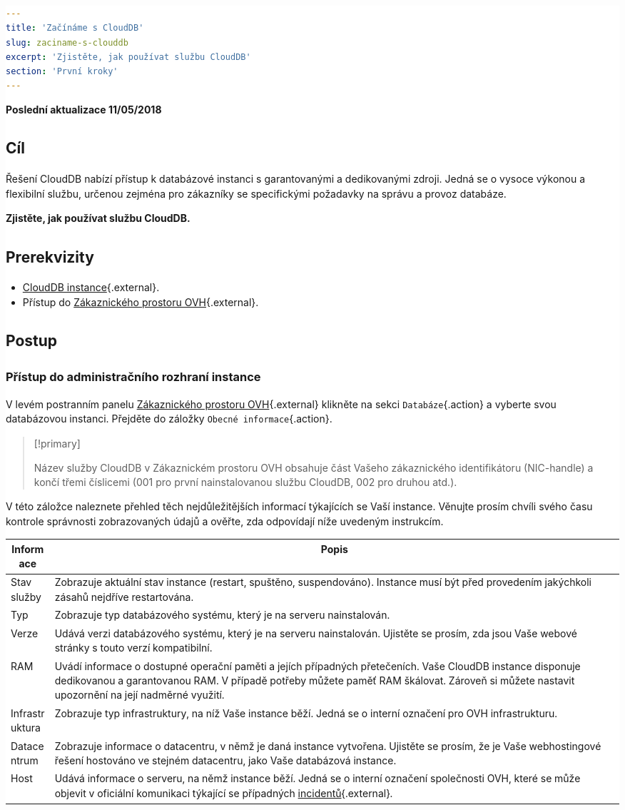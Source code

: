```yaml
---
title: 'Začínáme s CloudDB'
slug: zaciname-s-clouddb
excerpt: 'Zjistěte, jak používat službu CloudDB'
section: 'První kroky'
---
```


**Poslední aktualizace 11/05/2018**

## Cíl

Řešení CloudDB nabízí přístup k databázové instanci s garantovanými a dedikovanými zdroji. Jedná se o vysoce výkonou a flexibilní službu, určenou zejména pro zákazníky se specifickými požadavky na správu a provoz databáze.

**Zjistěte, jak používat službu CloudDB.**

## Prerekvizity

- [CloudDB instance](https://www.ovh.cz/cloud/cloud-databases/){.external}.
- Přístup do [Zákaznického prostoru OVH](https://www.ovh.com/auth/?action=gotomanager){.external}.

## Postup

### Přístup do administračního rozhraní instance

V levém postranním panelu [Zákaznického prostoru OVH](https://www.ovh.com/auth/?action=gotomanager){.external} klikněte na sekci `Databáze`{.action} a vyberte svou databázovou instanci. Přejděte do záložky `Obecné informace`{.action}.

> [!primary]
>
> Název služby CloudDB v Zákaznickém prostoru OVH obsahuje část Vašeho zákaznického identifikátoru (NIC-handle) a končí třemi číslicemi (001 pro první nainstalovanou službu CloudDB, 002 pro druhou atd.).
>

V této záložce naleznete přehled těch nejdůležitějších informací týkajících se Vaší instance. Věnujte prosím chvíli svého času kontrole správnosti zobrazovaných údajů a ověřte, zda odpovídají níže uvedeným instrukcím.

|Informace|Popis|
|---|---|
|Stav služby|Zobrazuje aktuální stav instance (restart, spuštěno, suspendováno). Instance musí být před provedením jakýchkoli zásahů nejdříve restartována.|
|Typ|Zobrazuje typ databázového systému, který je na serveru nainstalován.|
|Verze|Udává verzi databázového systému, který je na serveru nainstalován. Ujistěte se prosím, zda jsou Vaše webové stránky s touto verzí kompatibilní.|
|RAM|Uvádí informace o dostupné operační paměti a jejích případných přetečeních. Vaše CloudDB instance disponuje dedikovanou a garantovanou RAM. V případě potřeby můžete paměť RAM škálovat. Zároveň si můžete nastavit upozornění na její nadměrné využití.|
|Infrastruktura|Zobrazuje typ infrastruktury, na níž Vaše instance běží. Jedná se o interní označení pro OVH infrastrukturu.|
|Datacentrum|Zobrazuje informace o datacentru, v němž je daná instance vytvořena.  Ujistěte se prosím, že je Vaše webhostingové řešení hostováno ve stejném datacentru, jako Vaše databázová instance.|
|Host|Udává informace o serveru, na němž instance běží. Jedná se o interní označení společnosti OVH, které se může objevit v oficiální komunikaci týkající se případných [incidentů](http://travaux.ovh.net/){.external}.|
